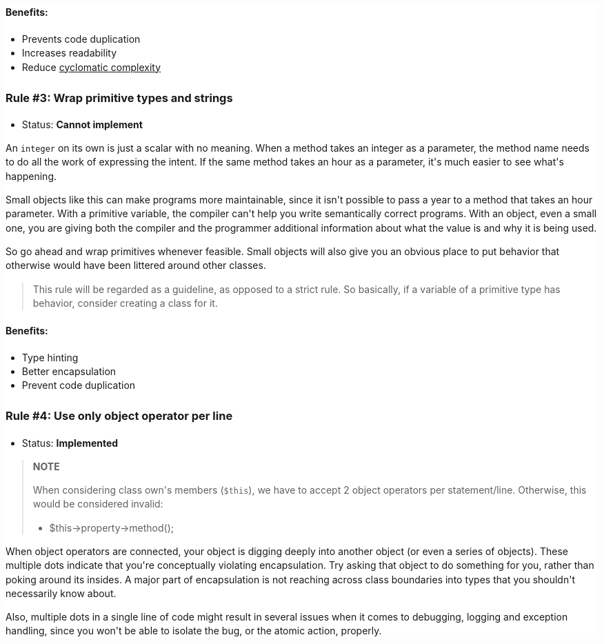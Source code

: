#### Benefits:

- Prevents code duplication
- Increases readability
- Reduce [cyclomatic complexity](http://en.wikipedia.org/wiki/Cyclomatic_complexity)


### Rule #3: Wrap primitive types and strings

- Status: **Cannot implement**

An ``integer`` on its own is just a scalar with no meaning. 
When a method takes an integer as a parameter, the method name needs to do all the work of expressing the intent. 
If the same method takes an hour as a parameter, it's much easier to see what's happening. 

Small objects like this can make programs more maintainable, since it isn't possible to pass a year to a method that takes an hour parameter. 
With a primitive variable, the compiler can't help you write semantically correct programs. 
With an object, even a small one, you are giving both the compiler and the programmer additional information about what the value is and why it is being used.

So go ahead and wrap primitives whenever feasible. 
Small objects will also give you an obvious place to put behavior that otherwise would have been littered around other classes.

> This rule will be regarded as a guideline, as opposed to a strict rule. So basically, if a variable of a primitive type has behavior, consider creating a class for it.

#### Benefits:

- Type hinting
- Better encapsulation
- Prevent code duplication


### Rule #4: Use only object operator per line

- Status: **Implemented**

> **NOTE**
>
> When considering class own's members (`$this`), we have to accept 2 object operators per statement/line. 
> Otherwise, this would be considered invalid:
>
> * $this->property->method();

When object operators are connected, your object is digging deeply into another object (or even a series of objects). 
These multiple dots indicate that you're conceptually violating encapsulation. 
Try asking that object to do something for you, rather than poking around its insides. 
A major part of encapsulation is not reaching across class boundaries into types that you shouldn't necessarily know about.

Also, multiple dots in a single line of code might result in several issues when it comes to debugging, logging and exception handling, since you won't be able to isolate the bug, or the atomic action, properly.
